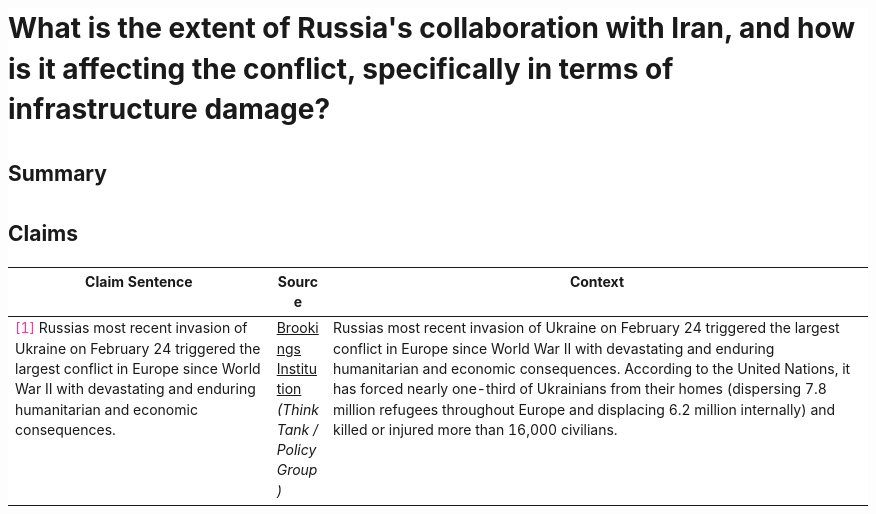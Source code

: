 # What is the extent of Russia's collaboration with Iran, and how is it affecting the conflict, specifically in terms of infrastructure damage?

## Summary
<DetailSlider>
<template v-slot:less-detailed>
Russia's use of Iranian-provided drones, which Iran admits were supplied before the invasion, has contributed to extensive damage to Ukraine's infrastructure, including power systems, with Iran denying knowledge of their use in the conflict <font color=#FF3399>[<a href="#2">2</a>, <a href="#4">4</a>]</font>. This collaboration has exacerbated the humanitarian crisis, leading to widespread blackouts affecting millions and prompting G7 discussions on reinforcing Ukraine's defenses and infrastructure <font color=#FF3399>[<a href="#3">3</a>, <a href="#5">5</a>]</font>.
</template>
<template v-slot:summary>
Russia's invasion of Ukraine has resulted in large-scale infrastructure damage, particularly to the country's energy systems, with Russian forces targeting civilian infrastructure including power plants <font color=#FF3399>[<a href="#2">2</a>, <a href="#3">3</a>, <a href="#4">4</a>]</font>. Iran, despite initially denying, has admitted to supplying Russia with drones prior to the invasion, which Ukraine and its allies say are being used to carry out these attacks <font color=#FF3399>[<a href="#2">2</a>]</font>. The extent of the damage is so severe that 40 percent of Ukraine's power system has been affected, causing widespread blackouts affecting millions, including 450,000 residents in Kyiv alone <font color=#FF3399>[<a href="#4">4</a>]</font>. In response, the G7 is coordinating efforts to help Ukraine repair and defend its critical energy and water infrastructure, acknowledging the need for heightened support due to the role of Iranian-provided drones in the conflict <font color=#FF3399>[<a href="#4">4</a>, <a href="#5">5</a>]</font>.
</template>
<template v-slot:more-detailed>
Russia's invasion of Ukraine has led to massive infrastructure damage, with around 40% of Ukraine's energy systems damaged due to attacks, leaving 4.5 million people without power, including 450,000 in Kyiv alone <font color=#FF3399>[<a href="#4">4</a>]</font>. This damage has been exacerbated by the use of Iranian-supplied drones and the potential future use of Iranian short-range ballistic missiles (SRBMs), which could further devastate Ukraine's power infrastructure <font color=#FF3399>[<a href="#2">2</a>, <a href="#6">6</a>]</font>. The collaboration between Iran and Russia, including Iran's acknowledgment of providing drones to Russia and the possibility of missile supplies, marks a significant escalation in the conflict and a new phase of warfare <font color=#FF3399>[<a href="#2">2</a>, <a href="#6">6</a>]</font>.<br/><br/>The G7 has responded to the infrastructure crisis by establishing a coordination mechanism to assist Ukraine in repairing and defending its critical energy and water infrastructure <font color=#FF3399>[<a href="#5">5</a>, <a href="#8">8</a>]</font>. Meanwhile, evidence of Iran's military alignment with Russia is seen in the strikes against Ukrainian cities and civilian targets, with Iranian Foreign Minister Hossein Amirabdollahian admitting to a limited number of drones being supplied to Moscow, albeit claiming ignorance of their use in Ukraine <font color=#FF3399>[<a href="#2">2</a>]</font>. This collaboration and the resulting infrastructure damage have significant consequences, not just for the war effort, but also for the civilians facing a potentially cold and dark winter <font color=#FF3399>[<a href="#3">3</a>, <a href="#5">5</a>]</font>.
</template>
</DetailSlider>

## Claims
| Claim Sentence | Source | Context |
|---|---|---|
|<font id="1" color=#FF3399>[1]</font> Russias most recent invasion of Ukraine on February 24 triggered the largest conflict in Europe since World War II with devastating and enduring humanitarian and economic consequences.|<div style="display: flex; justify-content: center; align-items: center; flex-direction: column;"><a href="https://www.allsides.com/news-source/brookings-institute" target="_blank"><BiasChart bias="Center" /></a><div><a href="https://www.brookings.edu/articles/financing-and-governing-the-recovery-reconstruction-and-modernization-of-ukraine/" target="_blank">Brookings Institution</a></div><div>*(Think Tank / Policy Group)*</div><div></div></div>| Russias most recent invasion of Ukraine on February 24 triggered the largest conflict in Europe since World War II with devastating and enduring humanitarian and economic consequences. According to the United Nations, it has forced nearly one-third of Ukrainians from their homes (dispersing 7.8 million refugees throughout Europe and displacing 6.2 million internally) and killed or injured more than 16,000 civilians.|